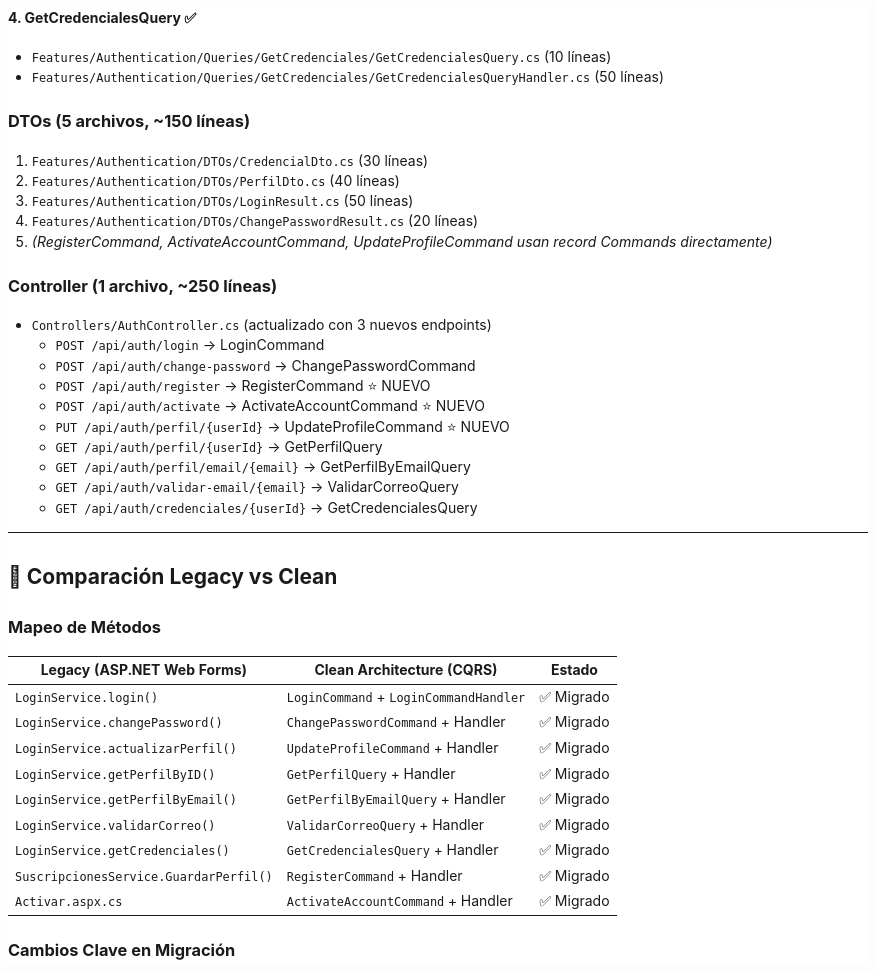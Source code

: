 #### 4. GetCredencialesQuery ✅
- `Features/Authentication/Queries/GetCredenciales/GetCredencialesQuery.cs` (10 líneas)
- `Features/Authentication/Queries/GetCredenciales/GetCredencialesQueryHandler.cs` (50 líneas)

### DTOs (5 archivos, ~150 líneas)

1. `Features/Authentication/DTOs/CredencialDto.cs` (30 líneas)
2. `Features/Authentication/DTOs/PerfilDto.cs` (40 líneas)
3. `Features/Authentication/DTOs/LoginResult.cs` (50 líneas)
4. `Features/Authentication/DTOs/ChangePasswordResult.cs` (20 líneas)
5. *(RegisterCommand, ActivateAccountCommand, UpdateProfileCommand usan record Commands directamente)*

### Controller (1 archivo, ~250 líneas)

- `Controllers/AuthController.cs` (actualizado con 3 nuevos endpoints)
  - `POST /api/auth/login` → LoginCommand
  - `POST /api/auth/change-password` → ChangePasswordCommand
  - `POST /api/auth/register` → RegisterCommand ⭐ NUEVO
  - `POST /api/auth/activate` → ActivateAccountCommand ⭐ NUEVO
  - `PUT /api/auth/perfil/{userId}` → UpdateProfileCommand ⭐ NUEVO
  - `GET /api/auth/perfil/{userId}` → GetPerfilQuery
  - `GET /api/auth/perfil/email/{email}` → GetPerfilByEmailQuery
  - `GET /api/auth/validar-email/{email}` → ValidarCorreoQuery
  - `GET /api/auth/credenciales/{userId}` → GetCredencialesQuery

---

## 🔄 Comparación Legacy vs Clean

### Mapeo de Métodos

| Legacy (ASP.NET Web Forms) | Clean Architecture (CQRS) | Estado |
|----------------------------|---------------------------|---------|
| `LoginService.login()` | `LoginCommand` + `LoginCommandHandler` | ✅ Migrado |
| `LoginService.changePassword()` | `ChangePasswordCommand` + Handler | ✅ Migrado |
| `LoginService.actualizarPerfil()` | `UpdateProfileCommand` + Handler | ✅ Migrado |
| `LoginService.getPerfilByID()` | `GetPerfilQuery` + Handler | ✅ Migrado |
| `LoginService.getPerfilByEmail()` | `GetPerfilByEmailQuery` + Handler | ✅ Migrado |
| `LoginService.validarCorreo()` | `ValidarCorreoQuery` + Handler | ✅ Migrado |
| `LoginService.getCredenciales()` | `GetCredencialesQuery` + Handler | ✅ Migrado |
| `SuscripcionesService.GuardarPerfil()` | `RegisterCommand` + Handler | ✅ Migrado |
| `Activar.aspx.cs` | `ActivateAccountCommand` + Handler | ✅ Migrado |

### Cambios Clave en Migración
